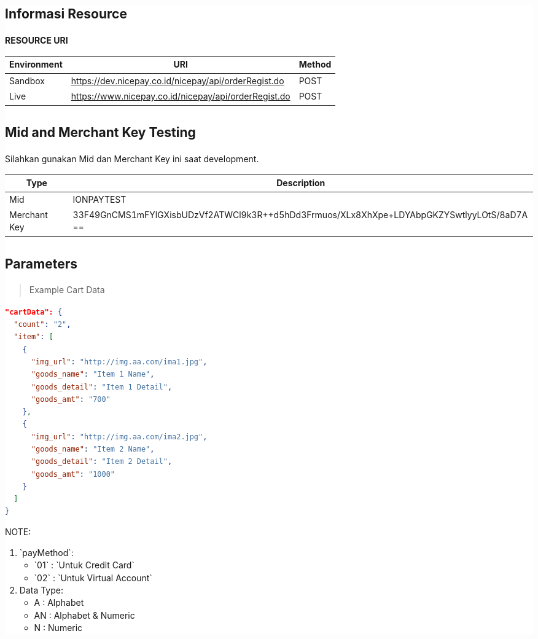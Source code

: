 ## Informasi Resource
<b>RESOURCE URI</b>

Environment | URI | Method
--------- | ------- | -----------
Sandbox | https://dev.nicepay.co.id/nicepay/api/orderRegist.do | POST
Live | https://www.nicepay.co.id/nicepay/api/orderRegist.do | POST

## Mid and Merchant Key Testing
Silahkan gunakan Mid dan Merchant Key ini saat development.

Type | Description
--------- | -------
Mid | IONPAYTEST
Merchant Key | 33F49GnCMS1mFYlGXisbUDzVf2ATWCl9k3R++d5hDd3Frmuos/XLx8XhXpe+LDYAbpGKZYSwtlyyLOtS/8aD7A==

## Parameters
>Example Cart Data

```json
"cartData": {
  "count": "2",
  "item": [
    {
      "img_url": "http://img.aa.com/ima1.jpg",
      "goods_name": "Item 1 Name",
      "goods_detail": "Item 1 Detail",
      "goods_amt": "700"
    },
    {
      "img_url": "http://img.aa.com/ima2.jpg",
      "goods_name": "Item 2 Name",
      "goods_detail": "Item 2 Detail",
      "goods_amt": "1000"
    }
  ]
}
```
NOTE:
<ol type="1">
  <li>`payMethod`:
    <ul style="list-style-type:circle">
      <li>`01` : `Untuk Credit Card`
      <li>`02` : `Untuk Virtual Account`
    </ul>
  <li>Data Type:
    <ul style="list-style-type:circle">
      <li>A  : Alphabet
      <li>AN : Alphabet & Numeric
      <li>N  : Numeric
    </ul>
</ol>

